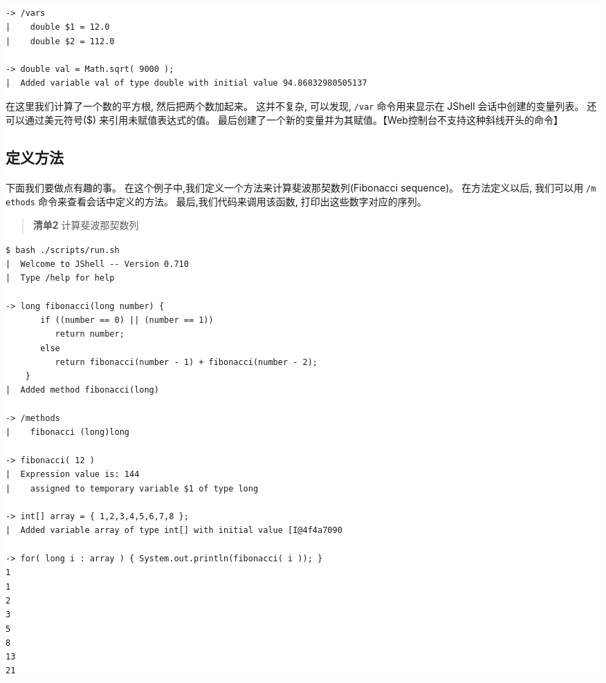 	-> /vars
	|    double $1 = 12.0
	|    double $2 = 112.0
	
	-> double val = Math.sqrt( 9000 );
	|  Added variable val of type double with initial value 94.86832980505137


在这里我们计算了一个数的平方根, 然后把两个数加起来。 这并不复杂, 可以发现, `/var` 命令用来显示在 JShell 会话中创建的变量列表。 还可以通过美元符号($) 来引用未赋值表达式的值。 最后创建了一个新的变量并为其赋值。【Web控制台不支持这种斜线开头的命令】


## 定义方法


下面我们要做点有趣的事。 在这个例子中,我们定义一个方法来计算斐波那契数列(Fibonacci sequence)。 在方法定义以后, 我们可以用 `/methods` 命令来查看会话中定义的方法。 最后,我们代码来调用该函数, 打印出这些数字对应的序列。

>**清单2** 计算斐波那契数列


	$ bash ./scripts/run.sh 
	|  Welcome to JShell -- Version 0.710
	|  Type /help for help
	
	-> long fibonacci(long number) {
	       if ((number == 0) || (number == 1))
	          return number;
	       else
	          return fibonacci(number - 1) + fibonacci(number - 2);
	    }
	|  Added method fibonacci(long)
	
	-> /methods
	|    fibonacci (long)long
	
	-> fibonacci( 12 )
	|  Expression value is: 144
	|    assigned to temporary variable $1 of type long
	
	-> int[] array = { 1,2,3,4,5,6,7,8 };
	|  Added variable array of type int[] with initial value [I@4f4a7090
	
	-> for( long i : array ) { System.out.println(fibonacci( i )); }
	1
	1
	2
	3
	5
	8
	13
	21
